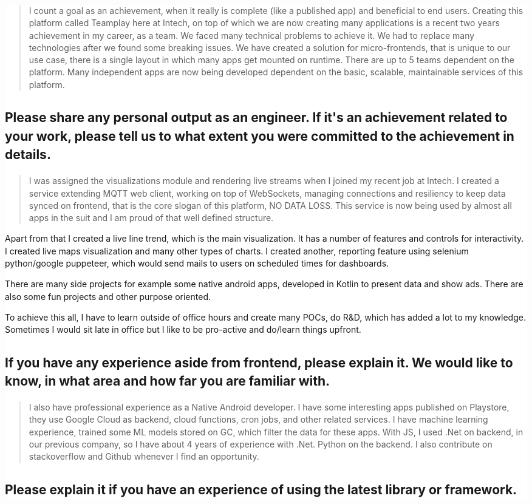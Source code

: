 > I count a goal as an achievement, when it really is complete (like a
> published app) and beneficial to end users. Creating this platform
> called Teamplay here at Intech, on top of which we are now creating
> many applications is a recent two years achievement in my career, as a
> team. We faced many technical problems to achieve it. We had to
> replace many technologies after we found some breaking issues. We have
> created a solution for micro-frontends, that is unique to our use
> case, there is a single layout in which many apps get mounted on
> runtime. There are up to 5 teams dependent on the platform. Many
> independent apps are now being developed dependent on the basic,
> scalable, maintainable services of this platform.

Please share any personal output as an engineer. If it's an achievement related to your work, please tell us to what extent you were committed to the achievement in details.
-----------------------------------------------------------------------------------------------------------------------------------------------------------------------------

> I was assigned the visualizations module and rendering live streams
> when I joined my recent job at Intech. I created a service extending
> MQTT web client, working on top of WebSockets, managing connections
> and resiliency to keep data synced on frontend, that is the core
> slogan of this platform, NO DATA LOSS. This service is now being used
> by almost all apps in the suit and I am proud of that well defined
> structure.

Apart from that I created a live line trend, which is the main
visualization. It has a number of features and controls for
interactivity. I created live maps visualization and many other types of
charts. I created another, reporting feature using selenium
python/google puppeteer, which would send mails to users on scheduled
times for dashboards.

There are many side projects for example some native android apps,
developed in Kotlin to present data and show ads. There are also some
fun projects and other purpose oriented.

To achieve this all, I have to learn outside of office hours and create
many POCs, do R&D, which has added a lot to my knowledge. Sometimes I
would sit late in office but I like to be pro-active and do/learn things
upfront.

If you have any experience aside from frontend, please explain it. We would like to know, in what area and how far you are familiar with.
-----------------------------------------------------------------------------------------------------------------------------------------

> I also have professional experience as a Native Android developer. I
> have some interesting apps published on Playstore, they use Google
> Cloud as backend, cloud functions, cron jobs, and other related
> services. I have machine learning experience, trained some ML models
> stored on GC, which filter the data for these apps. With JS, I used
> .Net on backend, in our previous company, so I have about 4 years of
> experience with .Net. Python on the backend. I also contribute on
> stackoverflow and Github whenever I find an opportunity.

Please explain it if you have an experience of using the latest library or framework.
-------------------------------------------------------------------------------------
